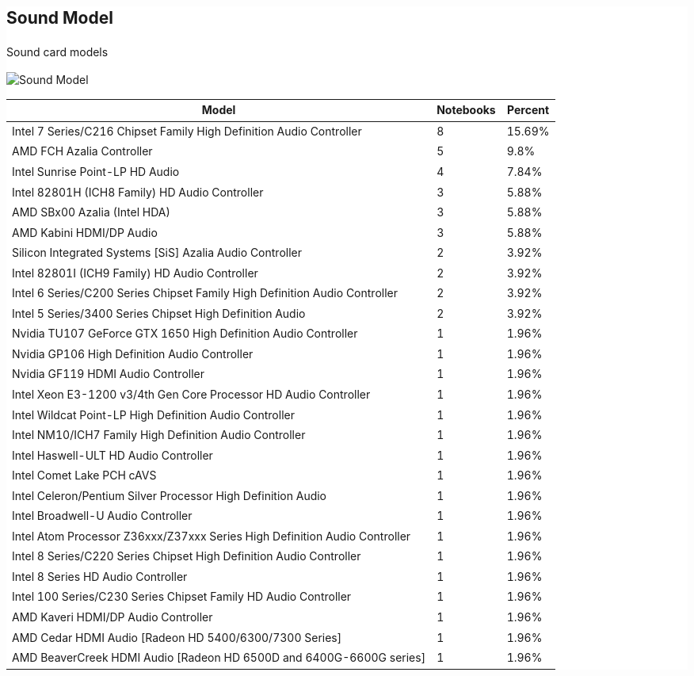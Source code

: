 Sound Model
-----------

Sound card models

![Sound Model](./images/pie_chart/snd_model.svg)


| Model                                                                      | Notebooks | Percent |
|----------------------------------------------------------------------------|-----------|---------|
| Intel 7 Series/C216 Chipset Family High Definition Audio Controller        | 8         | 15.69%  |
| AMD FCH Azalia Controller                                                  | 5         | 9.8%    |
| Intel Sunrise Point-LP HD Audio                                            | 4         | 7.84%   |
| Intel 82801H (ICH8 Family) HD Audio Controller                             | 3         | 5.88%   |
| AMD SBx00 Azalia (Intel HDA)                                               | 3         | 5.88%   |
| AMD Kabini HDMI/DP Audio                                                   | 3         | 5.88%   |
| Silicon Integrated Systems [SiS] Azalia Audio Controller                   | 2         | 3.92%   |
| Intel 82801I (ICH9 Family) HD Audio Controller                             | 2         | 3.92%   |
| Intel 6 Series/C200 Series Chipset Family High Definition Audio Controller | 2         | 3.92%   |
| Intel 5 Series/3400 Series Chipset High Definition Audio                   | 2         | 3.92%   |
| Nvidia TU107 GeForce GTX 1650 High Definition Audio Controller             | 1         | 1.96%   |
| Nvidia GP106 High Definition Audio Controller                              | 1         | 1.96%   |
| Nvidia GF119 HDMI Audio Controller                                         | 1         | 1.96%   |
| Intel Xeon E3-1200 v3/4th Gen Core Processor HD Audio Controller           | 1         | 1.96%   |
| Intel Wildcat Point-LP High Definition Audio Controller                    | 1         | 1.96%   |
| Intel NM10/ICH7 Family High Definition Audio Controller                    | 1         | 1.96%   |
| Intel Haswell-ULT HD Audio Controller                                      | 1         | 1.96%   |
| Intel Comet Lake PCH cAVS                                                  | 1         | 1.96%   |
| Intel Celeron/Pentium Silver Processor High Definition Audio               | 1         | 1.96%   |
| Intel Broadwell-U Audio Controller                                         | 1         | 1.96%   |
| Intel Atom Processor Z36xxx/Z37xxx Series High Definition Audio Controller | 1         | 1.96%   |
| Intel 8 Series/C220 Series Chipset High Definition Audio Controller        | 1         | 1.96%   |
| Intel 8 Series HD Audio Controller                                         | 1         | 1.96%   |
| Intel 100 Series/C230 Series Chipset Family HD Audio Controller            | 1         | 1.96%   |
| AMD Kaveri HDMI/DP Audio Controller                                        | 1         | 1.96%   |
| AMD Cedar HDMI Audio [Radeon HD 5400/6300/7300 Series]                     | 1         | 1.96%   |
| AMD BeaverCreek HDMI Audio [Radeon HD 6500D and 6400G-6600G series]        | 1         | 1.96%   |
